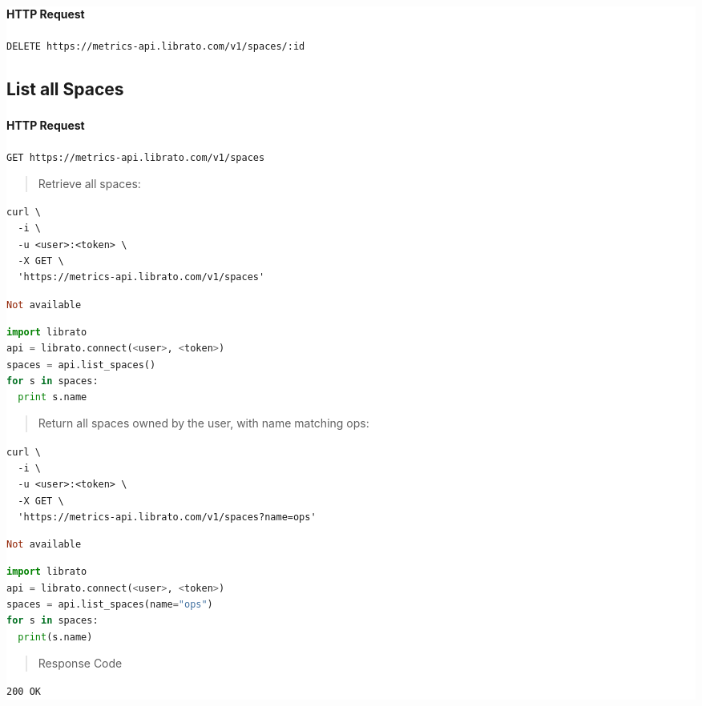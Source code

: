 #### HTTP Request

`DELETE https://metrics-api.librato.com/v1/spaces/:id`

## List all Spaces

#### HTTP Request

`GET https://metrics-api.librato.com/v1/spaces`

>Retrieve all spaces:

```shell
curl \
  -i \
  -u <user>:<token> \
  -X GET \
  'https://metrics-api.librato.com/v1/spaces'
```

```ruby
Not available
```

```python
import librato
api = librato.connect(<user>, <token>)
spaces = api.list_spaces()
for s in spaces:
  print s.name
```

>Return all spaces owned by the user, with name matching ops:

```shell
curl \
  -i \
  -u <user>:<token> \
  -X GET \
  'https://metrics-api.librato.com/v1/spaces?name=ops'
```

```ruby
Not available
```

```python
import librato
api = librato.connect(<user>, <token>)
spaces = api.list_spaces(name="ops")
for s in spaces:
  print(s.name)
```

>Response Code

```
200 OK
```
